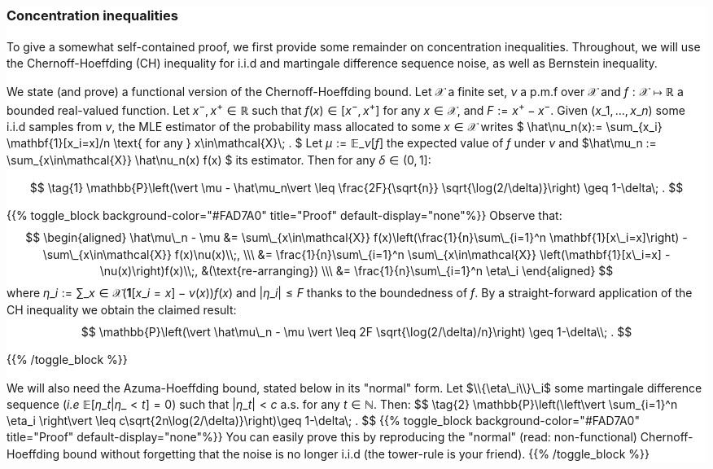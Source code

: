 ### Concentration inequalities
To give a somewhat self-contained proof, we first provide some remainder on concentration inequalities.
Throughout, we will use the Chernoff-Hoeffding (CH) inequality for i.i.d and martingale difference sequence noise, 
as well as Bernstein inequality.

We state (and prove) a functional version of the Chernoff-Hoeffding bound.
Let $\mathcal{X}$ a finite set, $\nu$ a p.m.f over $\mathcal{X}$ and $f: \mathcal{X}\mapsto\mathbb{R}$ a bounded real-valued function.
Let $x^-, x^+\in\mathbb{R}$ such that $f(x) \in [x^-, x^+]$ for any $x\in\mathcal{X}$, and $F:= x^+-x^-$.
Given $(x\_1, \ldots, x\_n)$ some i.i.d samples from $\nu$, the MLE estimator of the probability mass allocated to some $x\in\mathcal{X}$ writes
$
\hat\nu\_n(x):= \sum\_{x\_i} \mathbf{1}[x\_i=x]/n \text{ for any } x\in\mathcal{X}\\; .
$
Let $\mu := \mathbb{E}\_\nu[f]$ the expected value of $f$ under $\nu$ and $\hat\mu\_n := \sum\_{x\in\mathcal{X}} \hat\nu\_n(x) f(x) $
its estimator. Then for any $\delta\in(0, 1]$:

$$
\tag{1}
\mathbb{P}\left(\vert \mu - \hat\mu_n\vert \leq \frac{2F}{\sqrt{n}} \sqrt{\log(2/\delta)}\right) \geq 1-\delta\; .
$$

{{% toggle_block background-color="#FAD7A0" title="Proof" default-display="none"%}}
Observe that:
$$
\begin{aligned}
\hat\mu\_n - \mu &= \sum\_{x\in\mathcal{X}} f(x)\left(\frac{1}{n}\sum\_{i=1}^n \mathbf{1}[x\_i=x]\right) - \sum\_{x\in\mathcal{X}} f(x)\nu(x)\\;, \\\
&= \frac{1}{n}\sum\_{i=1}^n \sum\_{x\in\mathcal{X}} \left(\mathbf{1}[x\_i=x] - \nu(x)\right)f(x)\\;, &(\text{re-arranging}) \\\
&=  \frac{1}{n}\sum\_{i=1}^n \eta\_i
\end{aligned}
$$
where $\eta\_i := \sum\_{x\in\mathcal{X}} (\mathbf{1}[x\_i=x] - \nu(x))f(x)$ and $\vert \eta\_i \vert \leq F$ thanks to the boundedness of $f$.
By a straight-forward application of the CH inequality we obtain the claimed result:
$$
\mathbb{P}\left(\vert \hat\mu\_n - \mu \vert \leq 2F \sqrt{\log(2/\delta)/n}\right) \geq 1-\delta\\; .
$$

{{% /toggle_block %}}

We will also need the Azuma-Hoeffding bound, stated below in its "normal" form. 
Let $\\{\eta\_i\\}\_i$ some martingale difference sequence (_i.e_ $\mathbb{E}[\eta\_t \vert \eta\_{<t}]=0$)
such that $\vert \eta\_t\vert < c$ a.s. for any $t\in\mathbb{N}$. Then:
$$
\tag{2}
\mathbb{P}\left(\left\vert \sum\_{i=1}^n \eta\_i \right\vert \leq c\sqrt{2n\log(2/\delta)\}\right)\geq 1-\delta\\; .
$$
{{% toggle_block background-color="#FAD7A0" title="Proof" default-display="none"%}}
You can easily prove this by reproducing the "normal" (read: non-functional) Chernoff-Hoeffding bound
without forgetting that the noise is no longer i.i.d (the tower-rule is your friend).
{{% /toggle_block %}}
